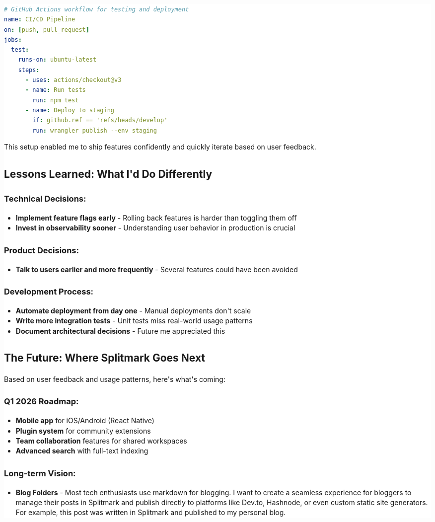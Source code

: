 ```yaml
# GitHub Actions workflow for testing and deployment
name: CI/CD Pipeline
on: [push, pull_request]
jobs:
  test:
    runs-on: ubuntu-latest
    steps:
      - uses: actions/checkout@v3
      - name: Run tests
        run: npm test
      - name: Deploy to staging
        if: github.ref == 'refs/heads/develop'
        run: wrangler publish --env staging
```

This setup enabled me to ship features confidently and quickly iterate based on user feedback.

## Lessons Learned: What I'd Do Differently

### Technical Decisions:

- **Implement feature flags early** - Rolling back features is harder than toggling them off
- **Invest in observability sooner** - Understanding user behavior in production is crucial

### Product Decisions:

- **Talk to users earlier and more frequently** - Several features could have been avoided

### Development Process:

- **Automate deployment from day one** - Manual deployments don't scale
- **Write more integration tests** - Unit tests miss real-world usage patterns
- **Document architectural decisions** - Future me appreciated this

## The Future: Where Splitmark Goes Next

Based on user feedback and usage patterns, here's what's coming:

### Q1 2026 Roadmap:

- **Mobile app** for iOS/Android (React Native)
- **Plugin system** for community extensions
- **Team collaboration** features for shared workspaces
- **Advanced search** with full-text indexing

### Long-term Vision:

- **Blog Folders** - Most tech enthusiasts use markdown for blogging. I want to create a seamless experience for bloggers to manage their posts in Splitmark and publish directly to platforms like Dev.to, Hashnode, or even custom static site generators. For example, this post was written in Splitmark and published to my personal blog.
